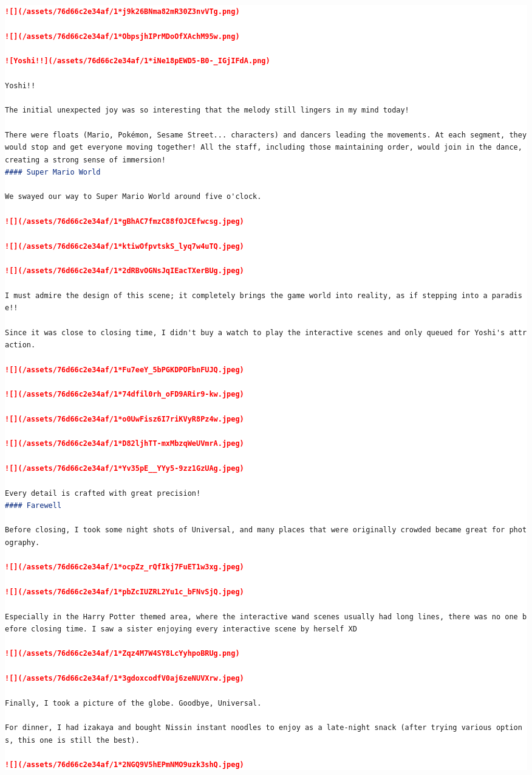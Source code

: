 ```markdown
![](/assets/76d66c2e34af/1*j9k26BNma82mR30Z3nvVTg.png)

![](/assets/76d66c2e34af/1*ObpsjhIPrMDoOfXAchM95w.png)

![Yoshi!!](/assets/76d66c2e34af/1*iNe18pEWD5-B0-_IGjIFdA.png)

Yoshi!!

The initial unexpected joy was so interesting that the melody still lingers in my mind today!

There were floats (Mario, Pokémon, Sesame Street... characters) and dancers leading the movements. At each segment, they would stop and get everyone moving together! All the staff, including those maintaining order, would join in the dance, creating a strong sense of immersion!
#### Super Mario World

We swayed our way to Super Mario World around five o'clock.

![](/assets/76d66c2e34af/1*gBhAC7fmzC88fOJCEfwcsg.jpeg)

![](/assets/76d66c2e34af/1*ktiwOfpvtskS_lyq7w4uTQ.jpeg)

![](/assets/76d66c2e34af/1*2dRBvOGNsJqIEacTXerBUg.jpeg)

I must admire the design of this scene; it completely brings the game world into reality, as if stepping into a paradise!!

Since it was close to closing time, I didn't buy a watch to play the interactive scenes and only queued for Yoshi's attraction.

![](/assets/76d66c2e34af/1*Fu7eeY_5bPGKDPOFbnFUJQ.jpeg)

![](/assets/76d66c2e34af/1*74dfil0rh_oFD9ARir9-kw.jpeg)

![](/assets/76d66c2e34af/1*o0UwFisz6I7riKVyR8Pz4w.jpeg)

![](/assets/76d66c2e34af/1*D82ljhTT-mxMbzqWeUVmrA.jpeg)

![](/assets/76d66c2e34af/1*Yv35pE__YYy5-9zz1GzUAg.jpeg)

Every detail is crafted with great precision!
#### Farewell

Before closing, I took some night shots of Universal, and many places that were originally crowded became great for photography.

![](/assets/76d66c2e34af/1*ocpZz_rQfIkj7FuET1w3xg.jpeg)

![](/assets/76d66c2e34af/1*pbZcIUZRL2Yu1c_bFNvSjQ.jpeg)

Especially in the Harry Potter themed area, where the interactive wand scenes usually had long lines, there was no one before closing time. I saw a sister enjoying every interactive scene by herself XD

![](/assets/76d66c2e34af/1*Zqz4M7W4SY8LcYyhpoBRUg.png)

![](/assets/76d66c2e34af/1*3gdoxcodfV0aj6zeNUVXrw.jpeg)

Finally, I took a picture of the globe. Goodbye, Universal.

For dinner, I had izakaya and bought Nissin instant noodles to enjoy as a late-night snack (after trying various options, this one is still the best).

![](/assets/76d66c2e34af/1*2NGQ9V5hEPmNMO9uzk3shQ.jpeg)
```